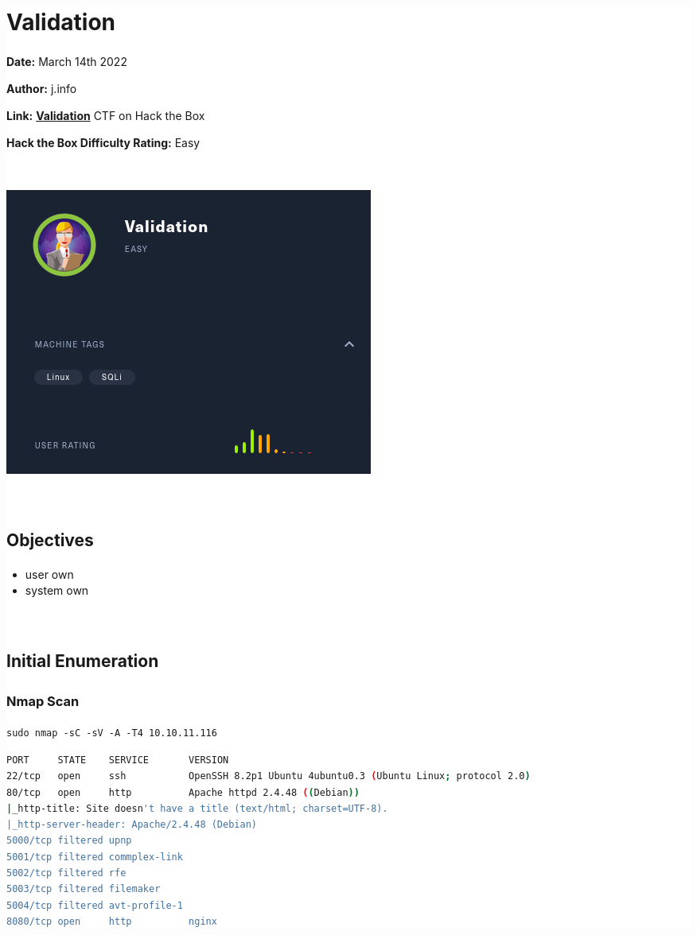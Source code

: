 # Validation
**Date:** March 14th 2022

**Author:** j.info

**Link:** [**Validation**](https://app.hackthebox.com/machines/Validation) CTF on Hack the Box

**Hack the Box Difficulty Rating:** Easy

<br>

![](images/validation0.png)

<br>

## Objectives
- user own
- system own

<br>

## Initial Enumeration

### Nmap Scan

`sudo nmap -sC -sV -A -T4 10.10.11.116`

```bash
PORT     STATE    SERVICE       VERSION
22/tcp   open     ssh           OpenSSH 8.2p1 Ubuntu 4ubuntu0.3 (Ubuntu Linux; protocol 2.0)
80/tcp   open     http          Apache httpd 2.4.48 ((Debian))
|_http-title: Site doesn't have a title (text/html; charset=UTF-8).
|_http-server-header: Apache/2.4.48 (Debian)
5000/tcp filtered upnp
5001/tcp filtered commplex-link
5002/tcp filtered rfe
5003/tcp filtered filemaker
5004/tcp filtered avt-profile-1
8080/tcp open     http          nginx
```
